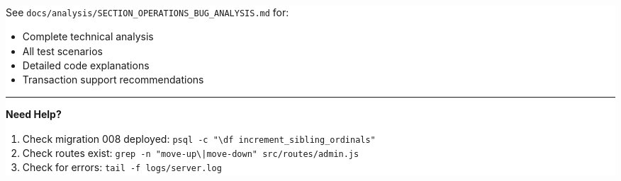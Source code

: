 See `docs/analysis/SECTION_OPERATIONS_BUG_ANALYSIS.md` for:
- Complete technical analysis
- All test scenarios
- Detailed code explanations
- Transaction support recommendations

---

**Need Help?**

1. Check migration 008 deployed: `psql -c "\df increment_sibling_ordinals"`
2. Check routes exist: `grep -n "move-up\|move-down" src/routes/admin.js`
3. Check for errors: `tail -f logs/server.log`
